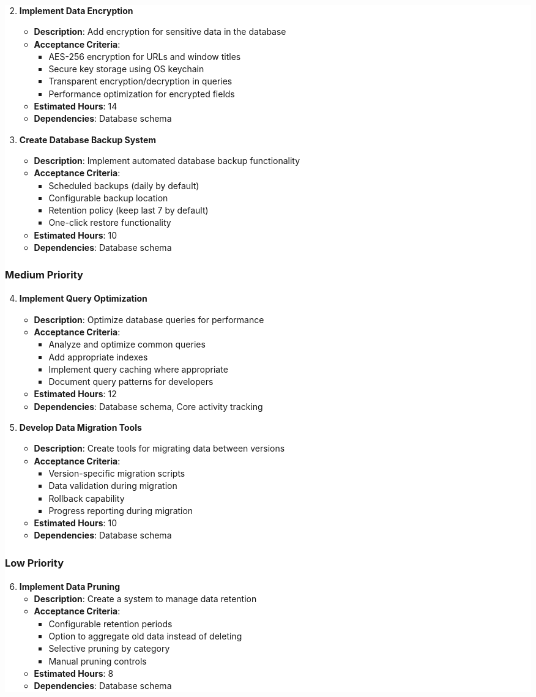 2. **Implement Data Encryption**
   - **Description**: Add encryption for sensitive data in the database
   - **Acceptance Criteria**:
     - AES-256 encryption for URLs and window titles
     - Secure key storage using OS keychain
     - Transparent encryption/decryption in queries
     - Performance optimization for encrypted fields
   - **Estimated Hours**: 14
   - **Dependencies**: Database schema

3. **Create Database Backup System**
   - **Description**: Implement automated database backup functionality
   - **Acceptance Criteria**:
     - Scheduled backups (daily by default)
     - Configurable backup location
     - Retention policy (keep last 7 by default)
     - One-click restore functionality
   - **Estimated Hours**: 10
   - **Dependencies**: Database schema

### Medium Priority

4. **Implement Query Optimization**
   - **Description**: Optimize database queries for performance
   - **Acceptance Criteria**:
     - Analyze and optimize common queries
     - Add appropriate indexes
     - Implement query caching where appropriate
     - Document query patterns for developers
   - **Estimated Hours**: 12
   - **Dependencies**: Database schema, Core activity tracking

5. **Develop Data Migration Tools**
   - **Description**: Create tools for migrating data between versions
   - **Acceptance Criteria**:
     - Version-specific migration scripts
     - Data validation during migration
     - Rollback capability
     - Progress reporting during migration
   - **Estimated Hours**: 10
   - **Dependencies**: Database schema

### Low Priority

6. **Implement Data Pruning**
   - **Description**: Create a system to manage data retention
   - **Acceptance Criteria**:
     - Configurable retention periods
     - Option to aggregate old data instead of deleting
     - Selective pruning by category
     - Manual pruning controls
   - **Estimated Hours**: 8
   - **Dependencies**: Database schema
